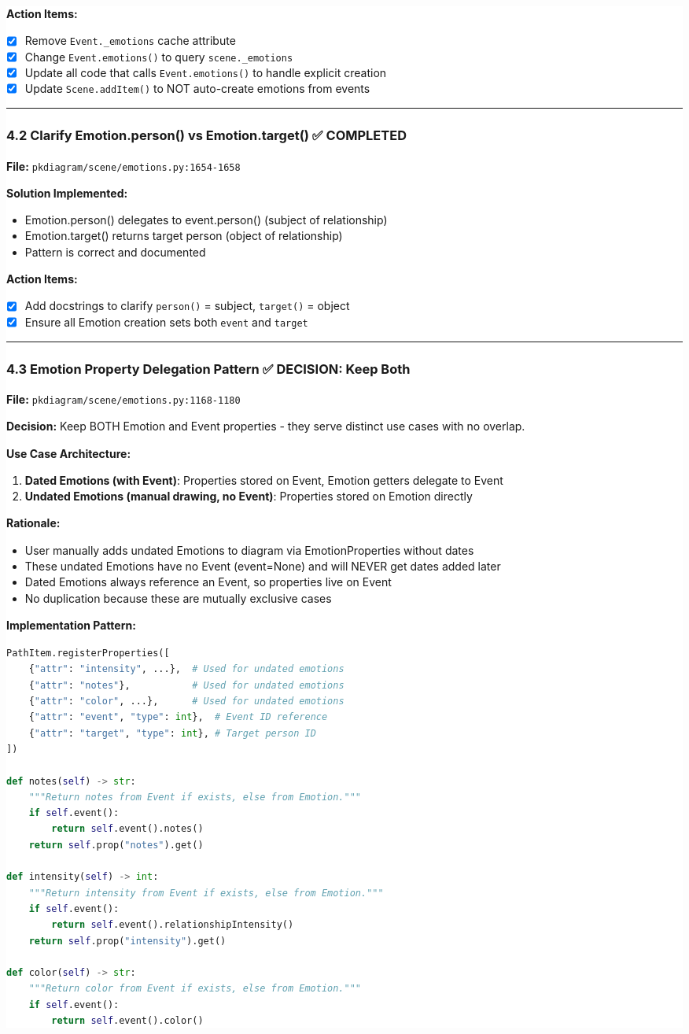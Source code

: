 **Action Items:**
- [x] Remove `Event._emotions` cache attribute
- [x] Change `Event.emotions()` to query `scene._emotions`
- [x] Update all code that calls `Event.emotions()` to handle explicit creation
- [x] Update `Scene.addItem()` to NOT auto-create emotions from events

---

### 4.2 Clarify Emotion.person() vs Emotion.target() ✅ COMPLETED
**File:** `pkdiagram/scene/emotions.py:1654-1658`

**Solution Implemented:**
- Emotion.person() delegates to event.person() (subject of relationship)
- Emotion.target() returns target person (object of relationship)
- Pattern is correct and documented

**Action Items:**
- [x] Add docstrings to clarify `person()` = subject, `target()` = object
- [x] Ensure all Emotion creation sets both `event` and `target`

---

### 4.3 Emotion Property Delegation Pattern ✅ DECISION: Keep Both
**File:** `pkdiagram/scene/emotions.py:1168-1180`

**Decision:** Keep BOTH Emotion and Event properties - they serve distinct use cases with no overlap.

**Use Case Architecture:**
1. **Dated Emotions (with Event)**: Properties stored on Event, Emotion getters delegate to Event
2. **Undated Emotions (manual drawing, no Event)**: Properties stored on Emotion directly

**Rationale:**
- User manually adds undated Emotions to diagram via EmotionProperties without dates
- These undated Emotions have no Event (event=None) and will NEVER get dates added later
- Dated Emotions always reference an Event, so properties live on Event
- No duplication because these are mutually exclusive cases

**Implementation Pattern:**
```python
PathItem.registerProperties([
    {"attr": "intensity", ...},  # Used for undated emotions
    {"attr": "notes"},           # Used for undated emotions
    {"attr": "color", ...},      # Used for undated emotions
    {"attr": "event", "type": int},  # Event ID reference
    {"attr": "target", "type": int}, # Target person ID
])

def notes(self) -> str:
    """Return notes from Event if exists, else from Emotion."""
    if self.event():
        return self.event().notes()
    return self.prop("notes").get()

def intensity(self) -> int:
    """Return intensity from Event if exists, else from Emotion."""
    if self.event():
        return self.event().relationshipIntensity()
    return self.prop("intensity").get()

def color(self) -> str:
    """Return color from Event if exists, else from Emotion."""
    if self.event():
        return self.event().color()
```